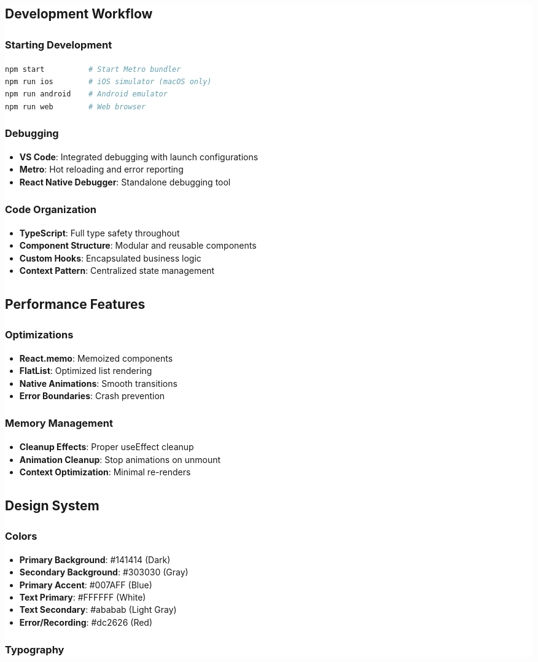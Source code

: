 ## Development Workflow

### Starting Development

```bash
npm start          # Start Metro bundler
npm run ios        # iOS simulator (macOS only)
npm run android    # Android emulator
npm run web        # Web browser
```

### Debugging

- **VS Code**: Integrated debugging with launch configurations
- **Metro**: Hot reloading and error reporting
- **React Native Debugger**: Standalone debugging tool

### Code Organization

- **TypeScript**: Full type safety throughout
- **Component Structure**: Modular and reusable components
- **Custom Hooks**: Encapsulated business logic
- **Context Pattern**: Centralized state management

## Performance Features

### Optimizations

- **React.memo**: Memoized components
- **FlatList**: Optimized list rendering
- **Native Animations**: Smooth transitions
- **Error Boundaries**: Crash prevention

### Memory Management

- **Cleanup Effects**: Proper useEffect cleanup
- **Animation Cleanup**: Stop animations on unmount
- **Context Optimization**: Minimal re-renders

## Design System

### Colors

- **Primary Background**: #141414 (Dark)
- **Secondary Background**: #303030 (Gray)
- **Primary Accent**: #007AFF (Blue)
- **Text Primary**: #FFFFFF (White)
- **Text Secondary**: #ababab (Light Gray)
- **Error/Recording**: #dc2626 (Red)

### Typography
